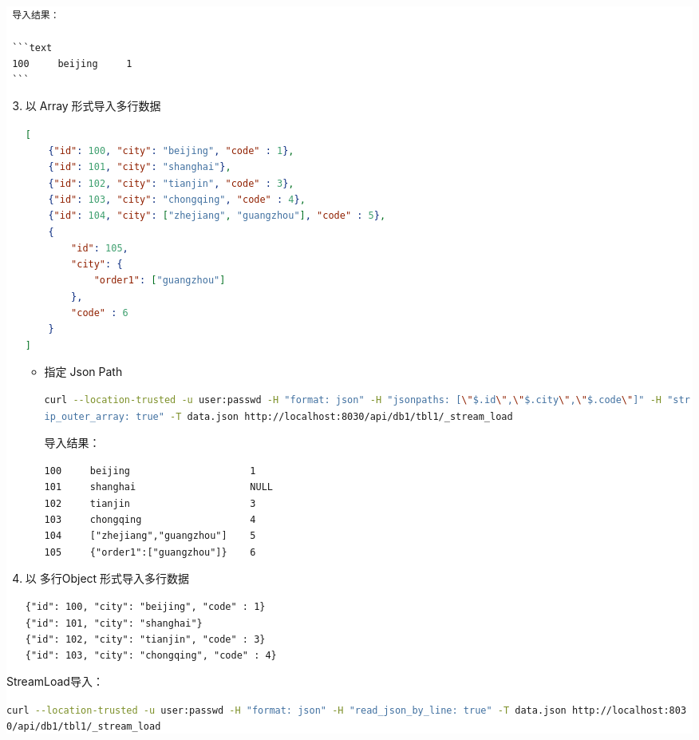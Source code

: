      导入结果：

     ```text
     100     beijing     1
     ```

3. 以 Array 形式导入多行数据

   ```json
   [
       {"id": 100, "city": "beijing", "code" : 1},
       {"id": 101, "city": "shanghai"},
       {"id": 102, "city": "tianjin", "code" : 3},
       {"id": 103, "city": "chongqing", "code" : 4},
       {"id": 104, "city": ["zhejiang", "guangzhou"], "code" : 5},
       {
           "id": 105,
           "city": {
               "order1": ["guangzhou"]
           }, 
           "code" : 6
       }
   ]
   ```

   - 指定 Json Path

     ```bash
     curl --location-trusted -u user:passwd -H "format: json" -H "jsonpaths: [\"$.id\",\"$.city\",\"$.code\"]" -H "strip_outer_array: true" -T data.json http://localhost:8030/api/db1/tbl1/_stream_load
     ```

     导入结果：

     ```text
     100     beijing                     1
     101     shanghai                    NULL
     102     tianjin                     3
     103     chongqing                   4
     104     ["zhejiang","guangzhou"]    5
     105     {"order1":["guangzhou"]}    6
     ```

4. 以 多行Object 形式导入多行数据

      ```
      {"id": 100, "city": "beijing", "code" : 1}
      {"id": 101, "city": "shanghai"}
      {"id": 102, "city": "tianjin", "code" : 3}
      {"id": 103, "city": "chongqing", "code" : 4}
      ```

StreamLoad导入：

```bash
curl --location-trusted -u user:passwd -H "format: json" -H "read_json_by_line: true" -T data.json http://localhost:8030/api/db1/tbl1/_stream_load
```
